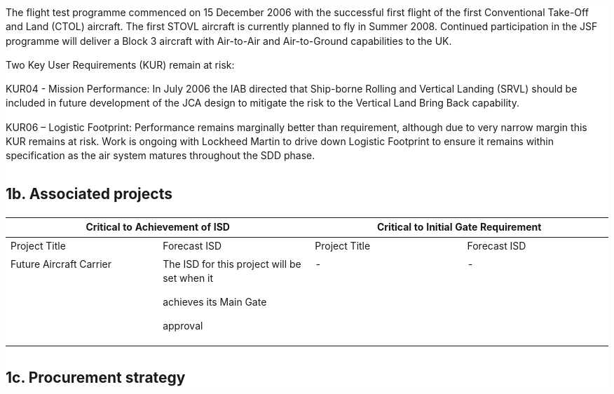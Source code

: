 The flight test programme commenced on 15 December 2006 with the successful first flight of the first Conventional Take-Off and Land (CTOL) aircraft. The first STOVL aircraft is currently planned to fly in Summer 2008. Continued participation in the JSF programme will deliver a Block 3 aircraft with Air-to-Air and Air-to-Ground capabilities to the UK.

Two Key User Requirements (KUR) remain at risk:

KUR04 - Mission Performance: In July 2006 the IAB directed that Ship-borne Rolling and Vertical Landing (SRVL) should be included in future development of the JCA design to mitigate the risk to the Vertical Land Bring Back capability.

KUR06 – Logistic Footprint: Performance remains marginally better than requirement, although due to very narrow margin this KUR remains at risk. Work is ongoing with Lockheed Martin to drive down Logistic Footprint to ensure it remains within specification as the air system matures throughout the SDD phase.

## 1b. Associated projects

<table>
<colgroup>
<col style="width: 25%" />
<col style="width: 25%" />
<col style="width: 25%" />
<col style="width: 24%" />
</colgroup>
<thead>
<tr>
<th colspan="2">Critical to Achievement of ISD</th>
<th colspan="2">Critical to Initial Gate Requirement</th>
</tr>
</thead>
<tbody>
<tr>
<td>Project Title</td>
<td>Forecast ISD</td>
<td>Project Title</td>
<td>Forecast ISD</td>
</tr>
<tr>
<td>
Future Aircraft Carrier
</td>
<td>The ISD for this project will be set when it

achieves its Main Gate

approval</td>
<td>-</td>
<td>-</td>
</tr>
</tbody>
</table>

## 1c. Procurement strategy
